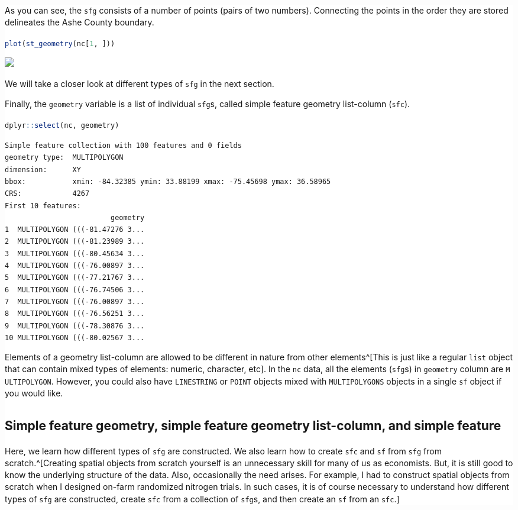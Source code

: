 As you can see, the `sfg` consists of a number of points (pairs of two numbers). Connecting the points in the order they are stored delineates the Ashe County boundary.


```r
plot(st_geometry(nc[1, ])) 
```

<img src="VectorDataBasics_files/figure-html/unnamed-chunk-4-1.png" width="672" />

We will take a closer look at different types of `sfg` in the next section. 

Finally, the `geometry` variable is a list of individual `sfg`s, called simple feature geometry list-column (`sfc`).


```r
dplyr::select(nc, geometry)
```

```
Simple feature collection with 100 features and 0 fields
geometry type:  MULTIPOLYGON
dimension:      XY
bbox:           xmin: -84.32385 ymin: 33.88199 xmax: -75.45698 ymax: 36.58965
CRS:            4267
First 10 features:
                         geometry
1  MULTIPOLYGON (((-81.47276 3...
2  MULTIPOLYGON (((-81.23989 3...
3  MULTIPOLYGON (((-80.45634 3...
4  MULTIPOLYGON (((-76.00897 3...
5  MULTIPOLYGON (((-77.21767 3...
6  MULTIPOLYGON (((-76.74506 3...
7  MULTIPOLYGON (((-76.00897 3...
8  MULTIPOLYGON (((-76.56251 3...
9  MULTIPOLYGON (((-78.30876 3...
10 MULTIPOLYGON (((-80.02567 3...
```

Elements of a geometry list-column are allowed to be different in nature from other elements^[This is just like a regular `list` object that can contain mixed types of elements: numeric, character, etc]. In the `nc` data, all the elements (`sfg`s) in `geometry` column are `MULTIPOLYGON`. However, you could also have `LINESTRING` or `POINT` objects mixed with `MULTIPOLYGONS` objects in a single `sf` object if you would like. 

## Simple feature geometry, simple feature geometry list-column, and simple feature

Here, we learn how different types of `sfg` are constructed. We also learn how to create `sfc` and `sf` from `sfg` from scratch.^[Creating spatial objects from scratch yourself is an unnecessary skill for many of us as economists. But, it is still good to know the underlying structure of the data. Also, occasionally the need arises. For example, I had to construct spatial objects from scratch when I designed on-farm randomized nitrogen trials. In such cases, it is of course necessary to understand how different types of `sfg` are constructed, create `sfc` from a collection of `sfg`s, and then create an `sf` from an `sfc`.]    
